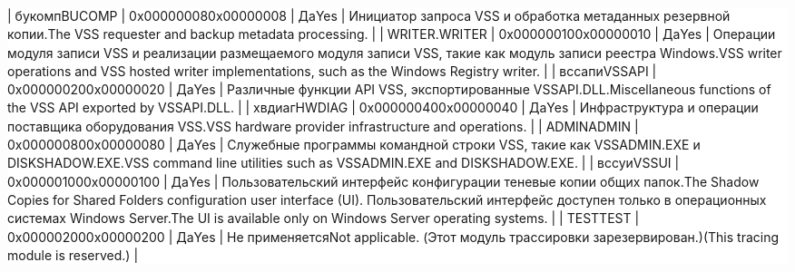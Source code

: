 | <span data-ttu-id="abd17-150">букомп</span><span class="sxs-lookup"><span data-stu-id="abd17-150">BUCOMP</span></span> | <span data-ttu-id="abd17-151">0x00000008</span><span class="sxs-lookup"><span data-stu-id="abd17-151">0x00000008</span></span> | <span data-ttu-id="abd17-152">Да</span><span class="sxs-lookup"><span data-stu-id="abd17-152">Yes</span></span>                | <span data-ttu-id="abd17-153">Инициатор запроса VSS и обработка метаданных резервной копии.</span><span class="sxs-lookup"><span data-stu-id="abd17-153">The VSS requester and backup metadata processing.</span></span>                                                                                             |
| <span data-ttu-id="abd17-154">WRITER.</span><span class="sxs-lookup"><span data-stu-id="abd17-154">WRITER</span></span> | <span data-ttu-id="abd17-155">0x00000010</span><span class="sxs-lookup"><span data-stu-id="abd17-155">0x00000010</span></span> | <span data-ttu-id="abd17-156">Да</span><span class="sxs-lookup"><span data-stu-id="abd17-156">Yes</span></span>                | <span data-ttu-id="abd17-157">Операции модуля записи VSS и реализации размещаемого модуля записи VSS, такие как модуль записи реестра Windows.</span><span class="sxs-lookup"><span data-stu-id="abd17-157">VSS writer operations and VSS hosted writer implementations, such as the Windows Registry writer.</span></span>                                             |
| <span data-ttu-id="abd17-158">вссапи</span><span class="sxs-lookup"><span data-stu-id="abd17-158">VSSAPI</span></span> | <span data-ttu-id="abd17-159">0x00000020</span><span class="sxs-lookup"><span data-stu-id="abd17-159">0x00000020</span></span> | <span data-ttu-id="abd17-160">Да</span><span class="sxs-lookup"><span data-stu-id="abd17-160">Yes</span></span>                | <span data-ttu-id="abd17-161">Различные функции API VSS, экспортированные VSSAPI.DLL.</span><span class="sxs-lookup"><span data-stu-id="abd17-161">Miscellaneous functions of the VSS API exported by VSSAPI.DLL.</span></span>                                                                                |
| <span data-ttu-id="abd17-162">хвдиаг</span><span class="sxs-lookup"><span data-stu-id="abd17-162">HWDIAG</span></span> | <span data-ttu-id="abd17-163">0x00000040</span><span class="sxs-lookup"><span data-stu-id="abd17-163">0x00000040</span></span> | <span data-ttu-id="abd17-164">Да</span><span class="sxs-lookup"><span data-stu-id="abd17-164">Yes</span></span>                | <span data-ttu-id="abd17-165">Инфраструктура и операции поставщика оборудования VSS.</span><span class="sxs-lookup"><span data-stu-id="abd17-165">VSS hardware provider infrastructure and operations.</span></span>                                                                                          |
| <span data-ttu-id="abd17-166">ADMIN</span><span class="sxs-lookup"><span data-stu-id="abd17-166">ADMIN</span></span>  | <span data-ttu-id="abd17-167">0x00000080</span><span class="sxs-lookup"><span data-stu-id="abd17-167">0x00000080</span></span> | <span data-ttu-id="abd17-168">Да</span><span class="sxs-lookup"><span data-stu-id="abd17-168">Yes</span></span>                | <span data-ttu-id="abd17-169">Служебные программы командной строки VSS, такие как VSSADMIN.EXE и DISKSHADOW.EXE.</span><span class="sxs-lookup"><span data-stu-id="abd17-169">VSS command line utilities such as VSSADMIN.EXE and DISKSHADOW.EXE.</span></span>                                                                           |
| <span data-ttu-id="abd17-170">вссуи</span><span class="sxs-lookup"><span data-stu-id="abd17-170">VSSUI</span></span>  | <span data-ttu-id="abd17-171">0x00000100</span><span class="sxs-lookup"><span data-stu-id="abd17-171">0x00000100</span></span> | <span data-ttu-id="abd17-172">Да</span><span class="sxs-lookup"><span data-stu-id="abd17-172">Yes</span></span>                | <span data-ttu-id="abd17-173">Пользовательский интерфейс конфигурации теневые копии общих папок.</span><span class="sxs-lookup"><span data-stu-id="abd17-173">The Shadow Copies for Shared Folders configuration user interface (UI).</span></span> <span data-ttu-id="abd17-174">Пользовательский интерфейс доступен только в операционных системах Windows Server.</span><span class="sxs-lookup"><span data-stu-id="abd17-174">The UI is available only on Windows Server operating systems.</span></span>         |
| <span data-ttu-id="abd17-175">TEST</span><span class="sxs-lookup"><span data-stu-id="abd17-175">TEST</span></span>   | <span data-ttu-id="abd17-176">0x00000200</span><span class="sxs-lookup"><span data-stu-id="abd17-176">0x00000200</span></span> | <span data-ttu-id="abd17-177">Да</span><span class="sxs-lookup"><span data-stu-id="abd17-177">Yes</span></span>                | <span data-ttu-id="abd17-178">Не применяется</span><span class="sxs-lookup"><span data-stu-id="abd17-178">Not applicable.</span></span> <span data-ttu-id="abd17-179">(Этот модуль трассировки зарезервирован.)</span><span class="sxs-lookup"><span data-stu-id="abd17-179">(This tracing module is reserved.)</span></span>                                                                                            |